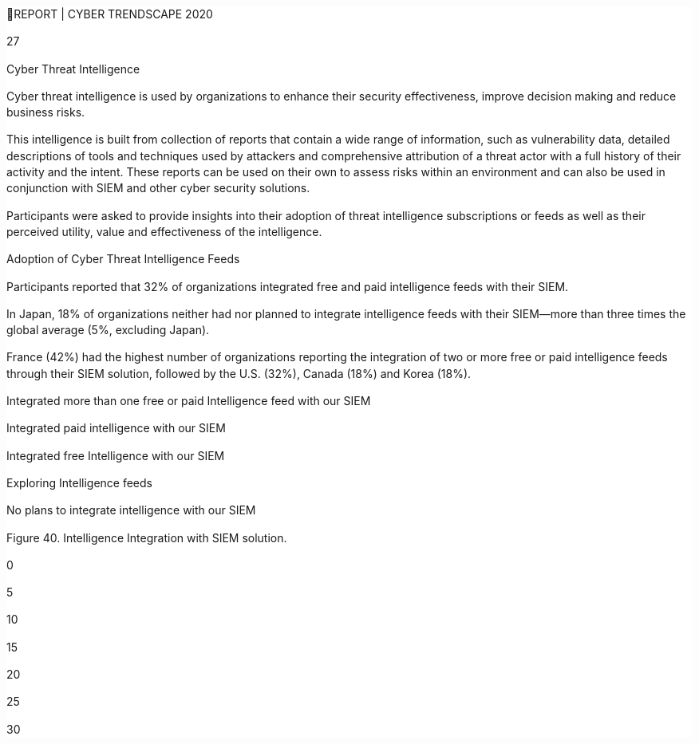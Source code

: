  
REPORT \| CYBER TRENDSCAPE 2020 

27 

Cyber Threat Intelligence 

Cyber threat intelligence is used by organizations to enhance their security effectiveness, improve decision making and 
reduce business risks. 

This intelligence is built from collection of reports that contain a wide range of information, such as vulnerability data, 
detailed descriptions of tools and techniques used by attackers and comprehensive attribution of a threat actor with a 
full history of their activity and the intent. These reports can be used on their own to assess risks within an environment 
and can also be used in conjunction with SIEM and other cyber security solutions. 

Participants were asked to provide insights into their adoption of threat intelligence subscriptions or feeds as well as their 
perceived utility, value and effectiveness of the intelligence. 

Adoption of Cyber Threat Intelligence Feeds 

Participants reported that 32% of organizations integrated free and paid intelligence feeds with their SIEM. 

In Japan, 18% of organizations neither had nor planned to integrate intelligence feeds with their SIEM—more than three 
times the global average (5%, excluding Japan). 

France (42%) had the highest number of organizations reporting the integration of two or more free or paid intelligence 
feeds through their SIEM solution, followed by the U.S. (32%), Canada (18%) and Korea (18%). 

Integrated more than one free or paid Intelligence feed with our SIEM

Integrated paid intelligence with our SIEM

Integrated free Intelligence with our SIEM

Exploring Intelligence feeds

No plans to integrate intelligence with our SIEM

Figure 40\. Intelligence Integration with SIEM solution. 

0

5

10

15

20

25

30
